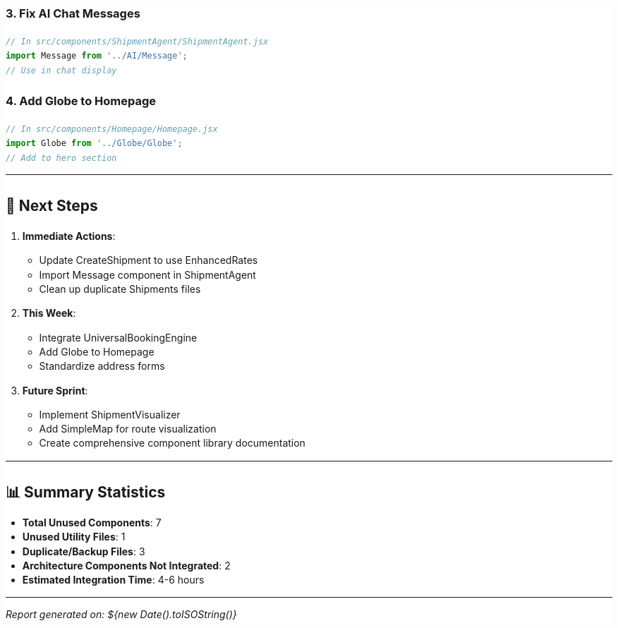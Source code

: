 ### 3. Fix AI Chat Messages
```javascript
// In src/components/ShipmentAgent/ShipmentAgent.jsx
import Message from '../AI/Message';
// Use in chat display
```

### 4. Add Globe to Homepage
```javascript
// In src/components/Homepage/Homepage.jsx
import Globe from '../Globe/Globe';
// Add to hero section
```

---

## 🎯 Next Steps

1. **Immediate Actions**:
   - Update CreateShipment to use EnhancedRates
   - Import Message component in ShipmentAgent
   - Clean up duplicate Shipments files

2. **This Week**:
   - Integrate UniversalBookingEngine
   - Add Globe to Homepage
   - Standardize address forms

3. **Future Sprint**:
   - Implement ShipmentVisualizer
   - Add SimpleMap for route visualization
   - Create comprehensive component library documentation

---

## 📊 Summary Statistics

- **Total Unused Components**: 7
- **Unused Utility Files**: 1
- **Duplicate/Backup Files**: 3
- **Architecture Components Not Integrated**: 2
- **Estimated Integration Time**: 4-6 hours

---

*Report generated on: ${new Date().toISOString()}* 